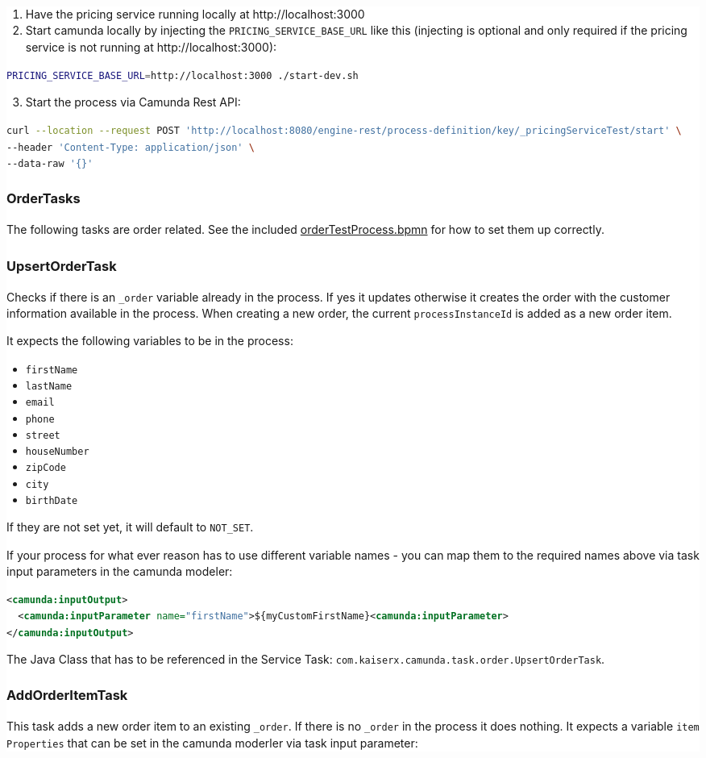 1. Have the pricing service running locally at http://localhost:3000
2. Start camunda locally by injecting the `PRICING_SERVICE_BASE_URL` like this (injecting is optional and only required if the pricing service is not running at http://localhost:3000):

```sh
PRICING_SERVICE_BASE_URL=http://localhost:3000 ./start-dev.sh
```

3. Start the process via Camunda Rest API:

```sh
curl --location --request POST 'http://localhost:8080/engine-rest/process-definition/key/_pricingServiceTest/start' \
--header 'Content-Type: application/json' \
--data-raw '{}'
```

### OrderTasks

The following tasks are order related. See the included [orderTestProcess.bpmn](src/main/resources/orderTestProcess.bpmn) for how to set them up correctly.

### UpsertOrderTask

Checks if there is an `_order` variable already in the process. If yes it updates otherwise it creates the order with the customer information available in the process. When creating a new order, the current `processInstanceId` is added as a new order item.

It expects the following variables to be in the process:

- `firstName`
- `lastName`
- `email`
- `phone`
- `street`
- `houseNumber`
- `zipCode`
- `city`
- `birthDate`

If they are not set yet, it will default to `NOT_SET`.

If your process for what ever reason has to use different variable names - you can map them to the required names above via task input parameters in the camunda modeler:

```xml
<camunda:inputOutput>
  <camunda:inputParameter name="firstName">${myCustomFirstName}<camunda:inputParameter>
</camunda:inputOutput>
```

The Java Class that has to be referenced in the Service Task: `com.kaiserx.camunda.task.order.UpsertOrderTask`.

### AddOrderItemTask

This task adds a new order item to an existing `_order`. If there is no `_order` in the process it does nothing. It expects a variable `itemProperties` that can be set in the camunda moderler via task input parameter:
